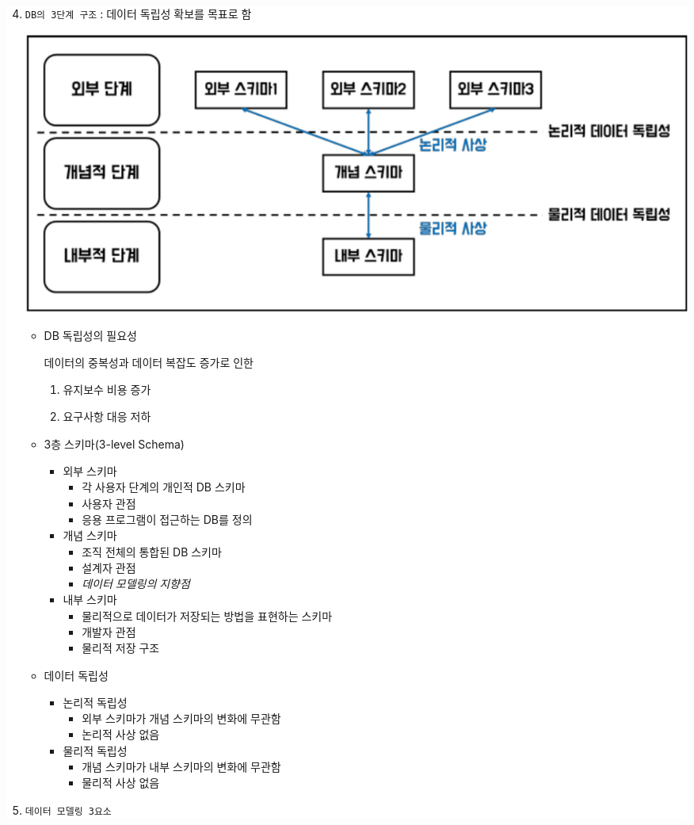 4. `DB의 3단계 구조` : 데이터 독립성 확보를 목표로 함

   ![DB](datemodeling.assets/DB.png)

   - DB 독립성의 필요성

     데이터의 중복성과 데이터 복잡도 증가로 인한

     1. 유지보수 비용 증가

     2. 요구사항 대응 저하

   - 3층 스키마(3-level Schema)

     - 외부 스키마
       - 각 사용자 단계의 개인적 DB 스키마
       - 사용자 관점
       - 응용 프로그램이 접근하는 DB를 정의
     - 개념 스키마
       - 조직 전체의 통합된 DB 스키마
       - 설계자 관점
       - *데이터 모델링의 지향점*
     - 내부 스키마
       - 물리적으로 데이터가 저장되는 방법을 표현하는 스키마
       - 개발자 관점
       - 물리적 저장 구조

   - 데이터 독립성

     - 논리적 독립성
       - 외부 스키마가 개념 스키마의 변화에 무관함
       - 논리적 사상 없음
     - 물리적 독립성
       - 개념 스키마가 내부 스키마의 변화에 무관함
       - 물리적 사상 없음

5. `데이터 모델링 3요소`
